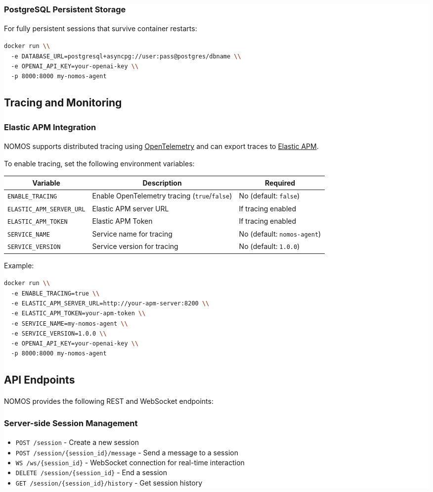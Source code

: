 ### PostgreSQL Persistent Storage

For fully persistent sessions that survive container restarts:

```bash
docker run \\
  -e DATABASE_URL=postgresql+asyncpg://user:pass@postgres/dbname \\
  -e OPENAI_API_KEY=your-openai-key \\
  -p 8000:8000 my-nomos-agent
```

## Tracing and Monitoring

### Elastic APM Integration

NOMOS supports distributed tracing using [OpenTelemetry](https://opentelemetry.io/) and can export traces to [Elastic APM](https://www.elastic.co/apm/).

To enable tracing, set the following environment variables:

| Variable | Description | Required |
|----------|-------------|----------|
| `ENABLE_TRACING` | Enable OpenTelemetry tracing (`true`/`false`) | No (default: `false`) |
| `ELASTIC_APM_SERVER_URL` | Elastic APM server URL | If tracing enabled |
| `ELASTIC_APM_TOKEN` | Elastic APM Token | If tracing enabled |
| `SERVICE_NAME` | Service name for tracing | No (default: `nomos-agent`) |
| `SERVICE_VERSION` | Service version for tracing | No (default: `1.0.0`) |

Example:

```bash
docker run \\
  -e ENABLE_TRACING=true \\
  -e ELASTIC_APM_SERVER_URL=http://your-apm-server:8200 \\
  -e ELASTIC_APM_TOKEN=your-apm-token \\
  -e SERVICE_NAME=my-nomos-agent \\
  -e SERVICE_VERSION=1.0.0 \\
  -e OPENAI_API_KEY=your-openai-key \\
  -p 8000:8000 my-nomos-agent
```

## API Endpoints

NOMOS provides the following REST and WebSocket endpoints:

### Server-side Session Management

- `POST /session` - Create a new session
- `POST /session/{session_id}/message` - Send a message to a session
- `WS /ws/{session_id}` - WebSocket connection for real-time interaction
- `DELETE /session/{session_id}` - End a session
- `GET /session/{session_id}/history` - Get session history
